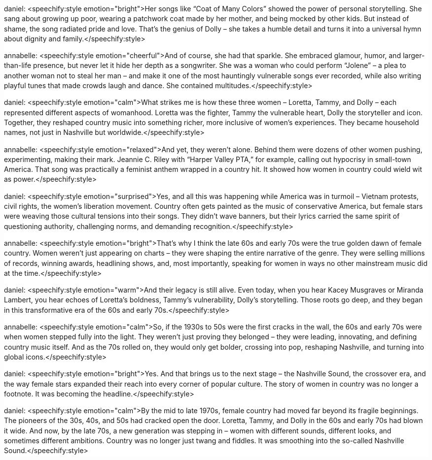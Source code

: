 daniel: <speak><speechify:style emotion="bright">Her songs like “Coat of Many Colors” showed the power of personal storytelling. She sang about growing up poor, wearing a patchwork coat made by her mother, and being mocked by other kids. But instead of shame, the song radiated pride and love. That’s the genius of Dolly – she takes a humble detail and turns it into a universal hymn about dignity and family.</speechify:style></speak>

annabelle: <speak><speechify:style emotion="cheerful">And of course, she had that sparkle. She embraced glamour, humor, and larger-than-life presence, but never let it hide her depth as a songwriter. She was a woman who could perform “Jolene” – a plea to another woman not to steal her man – and make it one of the most hauntingly vulnerable songs ever recorded, while also writing playful tunes that made crowds laugh and dance. She contained multitudes.</speechify:style></speak>

daniel: <speak><speechify:style emotion="calm">What strikes me is how these three women – Loretta, Tammy, and Dolly – each represented different aspects of womanhood. Loretta was the fighter, Tammy the vulnerable heart, Dolly the storyteller and icon. Together, they reshaped country music into something richer, more inclusive of women’s experiences. They became household names, not just in Nashville but worldwide.</speechify:style></speak>

annabelle: <speak><speechify:style emotion="relaxed">And yet, they weren’t alone. Behind them were dozens of other women pushing, experimenting, making their mark. Jeannie C. Riley with “Harper Valley PTA,” for example, calling out hypocrisy in small-town America. That song was practically a feminist anthem wrapped in a country hit. It showed how women in country could wield wit as power.</speechify:style></speak>

daniel: <speak><speechify:style emotion="surprised">Yes, and all this was happening while America was in turmoil – Vietnam protests, civil rights, the women’s liberation movement. Country often gets painted as the music of conservative America, but female stars were weaving those cultural tensions into their songs. They didn’t wave banners, but their lyrics carried the same spirit of questioning authority, challenging norms, and demanding recognition.</speechify:style></speak>

annabelle: <speak><speechify:style emotion="bright">That’s why I think the late 60s and early 70s were the true golden dawn of female country. Women weren’t just appearing on charts – they were shaping the entire narrative of the genre. They were selling millions of records, winning awards, headlining shows, and, most importantly, speaking for women in ways no other mainstream music did at the time.</speechify:style></speak>

daniel: <speak><speechify:style emotion="warm">And their legacy is still alive. Even today, when you hear Kacey Musgraves or Miranda Lambert, you hear echoes of Loretta’s boldness, Tammy’s vulnerability, Dolly’s storytelling. Those roots go deep, and they began in this transformative era of the 60s and early 70s.</speechify:style></speak>

annabelle: <speak><speechify:style emotion="calm">So, if the 1930s to 50s were the first cracks in the wall, the 60s and early 70s were when women stepped fully into the light. They weren’t just proving they belonged – they were leading, innovating, and defining country music itself. And as the 70s rolled on, they would only get bolder, crossing into pop, reshaping Nashville, and turning into global icons.</speechify:style></speak>

daniel: <speak><speechify:style emotion="bright">Yes. And that brings us to the next stage – the Nashville Sound, the crossover era, and the way female stars expanded their reach into every corner of popular culture. The story of women in country was no longer a footnote. It was becoming the headline.</speechify:style></speak>

daniel: <speak><speechify:style emotion="calm">By the mid to late 1970s, female country had moved far beyond its fragile beginnings. The pioneers of the 30s, 40s, and 50s had cracked open the door. Loretta, Tammy, and Dolly in the 60s and early 70s had blown it wide. And now, by the late 70s, a new generation was stepping in – women with different sounds, different looks, and sometimes different ambitions. Country was no longer just twang and fiddles. It was smoothing into the so-called Nashville Sound.</speechify:style></speak>
